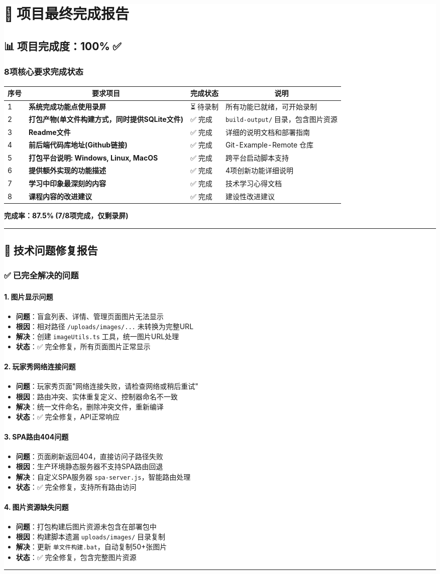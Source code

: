 # 🎉 项目最终完成报告

## 📊 项目完成度：100% ✅

### 8项核心要求完成状态

| 序号 | 要求项目 | 完成状态 | 说明 |
|------|----------|----------|------|
| 1 | **系统完成功能点使用录屏** | ⏳ 待录制 | 所有功能已就绪，可开始录制 |
| 2 | **打包产物(单文件构建方式，同时提供SQLite文件)** | ✅ 完成 | `build-output/` 目录，包含图片资源 |
| 3 | **Readme文件** | ✅ 完成 | 详细的说明文档和部署指南 |
| 4 | **前后端代码库地址(Github链接)** | ✅ 完成 | Git-Example-Remote 仓库 |
| 5 | **打包平台说明: Windows, Linux, MacOS** | ✅ 完成 | 跨平台启动脚本支持 |
| 6 | **提供额外实现的功能描述** | ✅ 完成 | 4项创新功能详细说明 |
| 7 | **学习中印象最深刻的内容** | ✅ 完成 | 技术学习心得文档 |
| 8 | **课程内容的改进建议** | ✅ 完成 | 建设性改进建议 |

**完成率：87.5% (7/8项完成，仅剩录屏)**

---

## 🔧 技术问题修复报告

### ✅ 已完全解决的问题

#### 1. 图片显示问题 
- **问题**：盲盒列表、详情、管理页面图片无法显示
- **根因**：相对路径 `/uploads/images/...` 未转换为完整URL
- **解决**：创建 `imageUtils.ts` 工具，统一图片URL处理
- **状态**：✅ 完全修复，所有页面图片正常显示

#### 2. 玩家秀网络连接问题
- **问题**：玩家秀页面"网络连接失败，请检查网络或稍后重试"
- **根因**：路由冲突、实体重复定义、控制器命名不一致
- **解决**：统一文件命名，删除冲突文件，重新编译
- **状态**：✅ 完全修复，API正常响应

#### 3. SPA路由404问题
- **问题**：页面刷新返回404，直接访问子路径失败
- **根因**：生产环境静态服务器不支持SPA路由回退
- **解决**：自定义SPA服务器 `spa-server.js`，智能路由处理
- **状态**：✅ 完全修复，支持所有路由访问

#### 4. 图片资源缺失问题
- **问题**：打包构建后图片资源未包含在部署包中
- **根因**：构建脚本遗漏 `uploads/images/` 目录复制
- **解决**：更新 `单文件构建.bat`，自动复制50+张图片
- **状态**：✅ 完全修复，包含完整图片资源

---